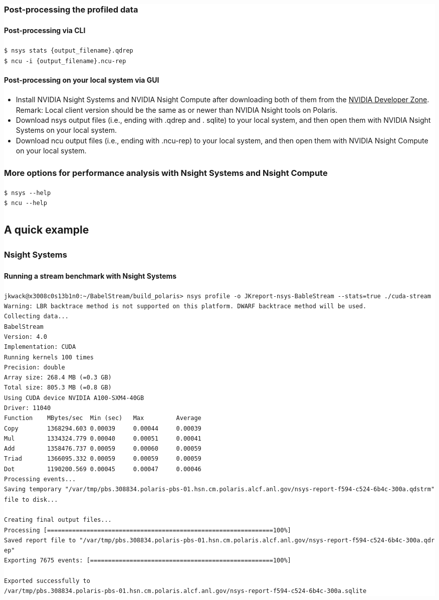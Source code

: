 ### Post-processing the profiled data
#### Post-processing via CLI
```
$ nsys stats {output_filename}.qdrep
$ ncu -i {output_filename}.ncu-rep  
```

#### Post-processing on your local system via GUI
* Install NVIDIA Nsight Systems and NVIDIA Nsight Compute after downloading both of them from the  [NVIDIA Developer Zone](https://developer.nvidia.com/).   
Remark: Local client version should be the same as or newer than NVIDIA Nsight tools on Polaris. 
* Download nsys output files (i.e., ending with .qdrep and . sqlite) to your local system, and then open them with NVIDIA Nsight Systems on your local system.  
* Download ncu output files (i.e., ending with .ncu-rep) to your local system, and then open them with NVIDIA Nsight Compute on your local system.  

### More options for performance analysis with Nsight Systems and Nsight Compute
```
$ nsys --help
$ ncu --help
```

## A quick example

### Nsight Systems
#### Running a stream benchmark with Nsight Systems
```
jkwack@x3008c0s13b1n0:~/BabelStream/build_polaris> nsys profile -o JKreport-nsys-BableStream --stats=true ./cuda-stream
Warning: LBR backtrace method is not supported on this platform. DWARF backtrace method will be used.
Collecting data...
BabelStream
Version: 4.0
Implementation: CUDA
Running kernels 100 times
Precision: double
Array size: 268.4 MB (=0.3 GB)
Total size: 805.3 MB (=0.8 GB)
Using CUDA device NVIDIA A100-SXM4-40GB
Driver: 11040
Function    MBytes/sec  Min (sec)   Max         Average     
Copy        1368294.603 0.00039     0.00044     0.00039     
Mul         1334324.779 0.00040     0.00051     0.00041     
Add         1358476.737 0.00059     0.00060     0.00059     
Triad       1366095.332 0.00059     0.00059     0.00059     
Dot         1190200.569 0.00045     0.00047     0.00046     
Processing events...
Saving temporary "/var/tmp/pbs.308834.polaris-pbs-01.hsn.cm.polaris.alcf.anl.gov/nsys-report-f594-c524-6b4c-300a.qdstrm" file to disk...

Creating final output files...
Processing [===============================================================100%]
Saved report file to "/var/tmp/pbs.308834.polaris-pbs-01.hsn.cm.polaris.alcf.anl.gov/nsys-report-f594-c524-6b4c-300a.qdrep"
Exporting 7675 events: [===================================================100%]

Exported successfully to
/var/tmp/pbs.308834.polaris-pbs-01.hsn.cm.polaris.alcf.anl.gov/nsys-report-f594-c524-6b4c-300a.sqlite

```